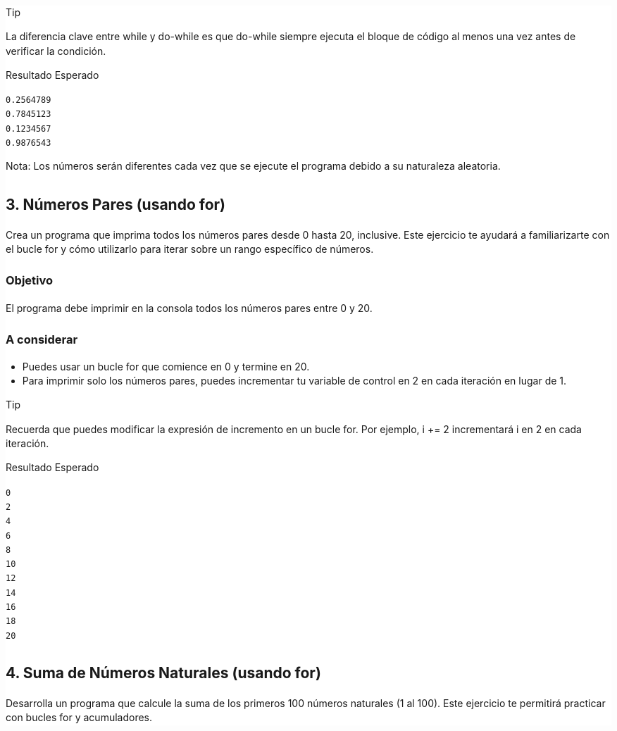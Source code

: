 > [!TIP]
> La diferencia clave entre while y do-while es que do-while siempre ejecuta el bloque de código al menos una vez antes de verificar la condición.

Resultado Esperado
```
0.2564789
0.7845123
0.1234567
0.9876543
```

Nota: Los números serán diferentes cada vez que se ejecute el programa debido a su naturaleza aleatoria.

## 3. Números Pares (usando for)

Crea un programa que imprima todos los números pares desde 0 hasta 20, inclusive. Este ejercicio te ayudará a familiarizarte con el bucle for y cómo utilizarlo para iterar sobre un rango específico de números.

### Objetivo
El programa debe imprimir en la consola todos los números pares entre 0 y 20.

### A considerar
- Puedes usar un bucle for que comience en 0 y termine en 20.
- Para imprimir solo los números pares, puedes incrementar tu variable de control en 2 en cada iteración en lugar de 1.

> [!TIP]
> Recuerda que puedes modificar la expresión de incremento en un bucle for. Por ejemplo, i += 2 incrementará i en 2 en cada iteración.

Resultado Esperado
```
0
2
4
6
8
10
12
14
16
18
20
```

## 4. Suma de Números Naturales (usando for)

Desarrolla un programa que calcule la suma de los primeros 100 números naturales (1 al 100). Este ejercicio te permitirá practicar con bucles for y acumuladores.
